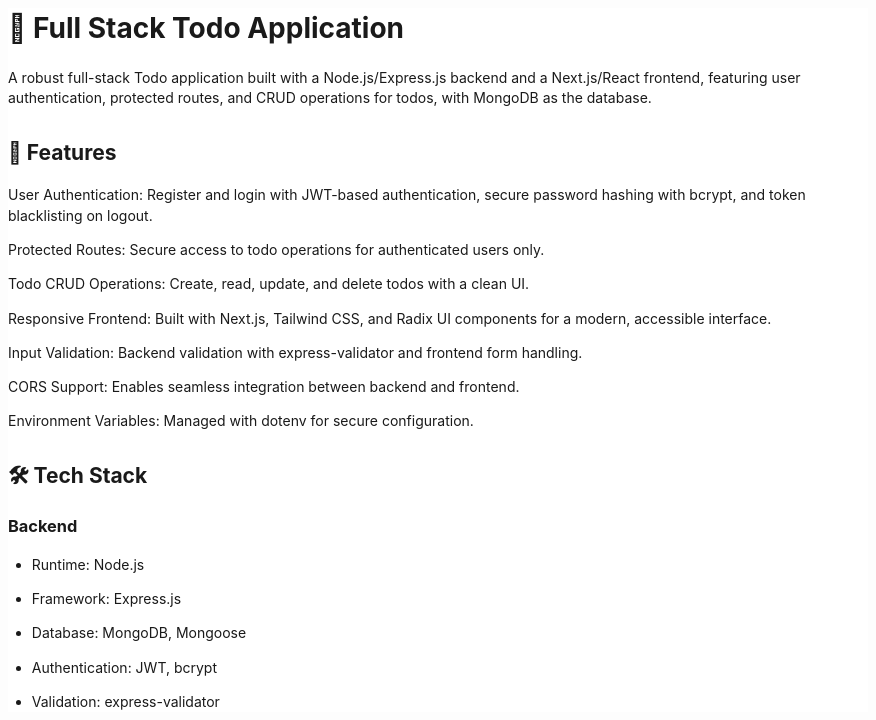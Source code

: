 # 📝 Full Stack Todo Application

A robust full-stack Todo application built with a Node.js/Express.js backend and a Next.js/React frontend, featuring user authentication, protected routes, and CRUD operations for todos, with MongoDB as the database.

## 🚀 Features





User Authentication: Register and login with JWT-based authentication, secure password hashing with bcrypt, and token blacklisting on logout.



Protected Routes: Secure access to todo operations for authenticated users only.



Todo CRUD Operations: Create, read, update, and delete todos with a clean UI.



Responsive Frontend: Built with Next.js, Tailwind CSS, and Radix UI components for a modern, accessible interface.



Input Validation: Backend validation with express-validator and frontend form handling.



CORS Support: Enables seamless integration between backend and frontend.



Environment Variables: Managed with dotenv for secure configuration.

## 🛠 Tech Stack

### Backend





- Runtime: Node.js



- Framework: Express.js



- Database: MongoDB, Mongoose



- Authentication: JWT, bcrypt



- Validation: express-validator

